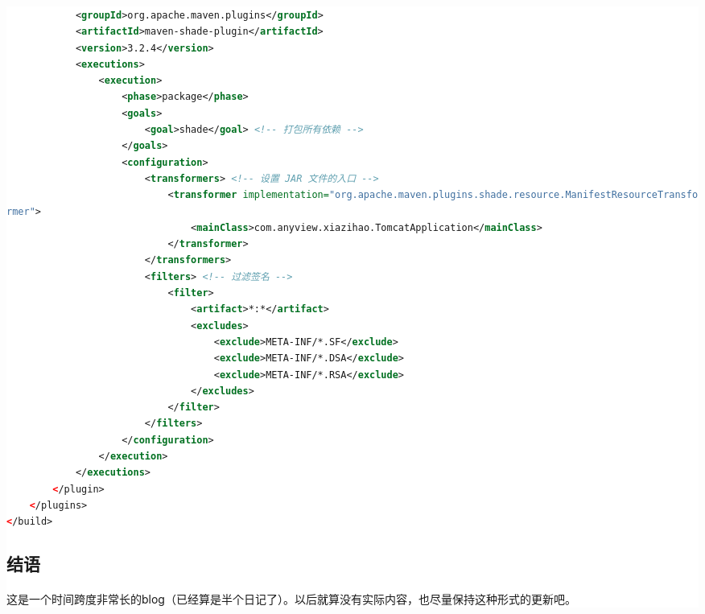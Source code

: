 ```xml
            <groupId>org.apache.maven.plugins</groupId>
            <artifactId>maven-shade-plugin</artifactId>
            <version>3.2.4</version>
            <executions>
                <execution>
                    <phase>package</phase>
                    <goals>
                        <goal>shade</goal> <!-- 打包所有依赖 -->
                    </goals>
                    <configuration>
                        <transformers> <!-- 设置 JAR 文件的入口 -->
                            <transformer implementation="org.apache.maven.plugins.shade.resource.ManifestResourceTransformer">
                                <mainClass>com.anyview.xiazihao.TomcatApplication</mainClass>
                            </transformer>
                        </transformers>
                        <filters> <!-- 过滤签名 -->
                            <filter>
                                <artifact>*:*</artifact>
                                <excludes>
                                    <exclude>META-INF/*.SF</exclude>
                                    <exclude>META-INF/*.DSA</exclude>
                                    <exclude>META-INF/*.RSA</exclude>
                                </excludes>
                            </filter>
                        </filters>
                    </configuration>
                </execution>
            </executions>
        </plugin>
    </plugins>
</build>
```

## 结语
这是一个时间跨度非常长的blog（已经算是半个日记了）。以后就算没有实际内容，也尽量保持这种形式的更新吧。
